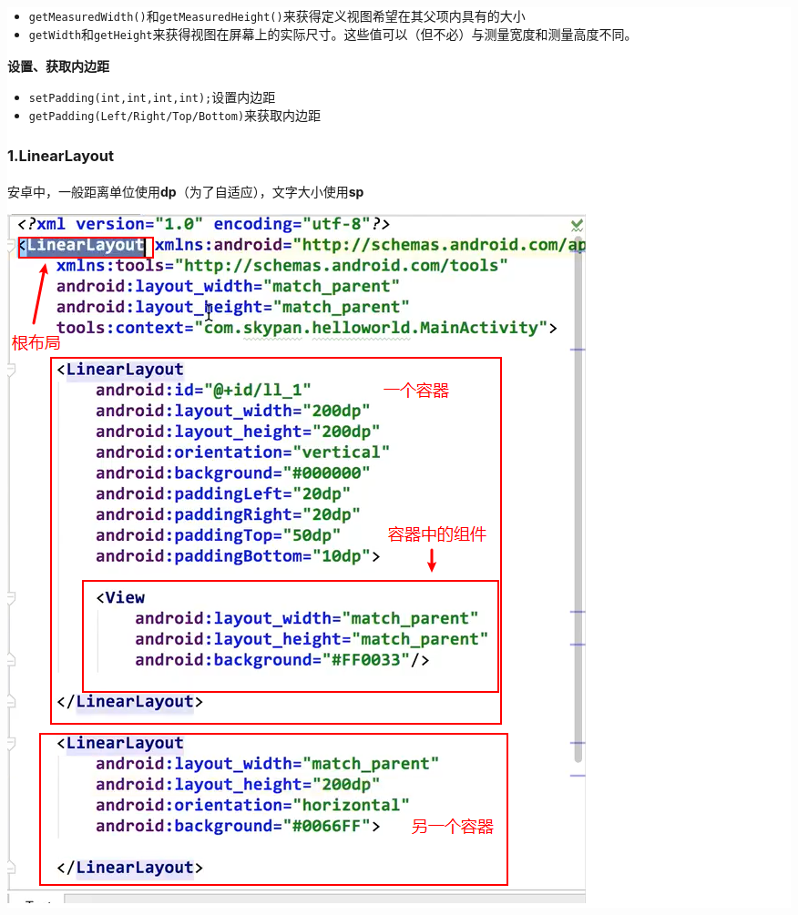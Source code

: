 - `getMeasuredWidth()`和`getMeasuredHeight()`来获得定义视图希望在其父项内具有的大小
- `getWidth`和`getHeight`来获得视图在屏幕上的实际尺寸。这些值可以（但不必）与测量宽度和测量高度不同。

**设置、获取内边距**

- `setPadding(int,int,int,int);`设置内边距
- `getPadding(Left/Right/Top/Bottom)`来获取内边距

### 1.LinearLayout

安卓中，一般距离单位使用**dp**（为了自适应），文字大小使用**sp**

![1606986131604](Android--布局.assets/1606986131604.png)
